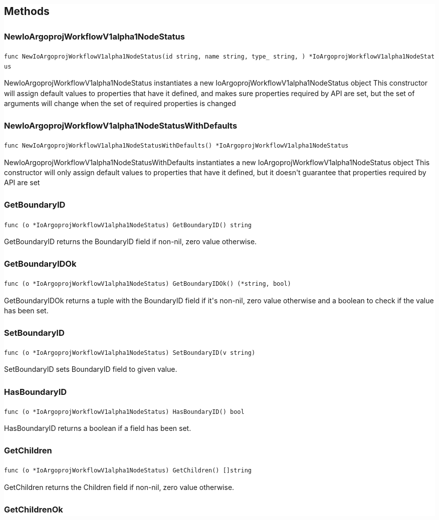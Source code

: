 ## Methods

### NewIoArgoprojWorkflowV1alpha1NodeStatus

`func NewIoArgoprojWorkflowV1alpha1NodeStatus(id string, name string, type_ string, ) *IoArgoprojWorkflowV1alpha1NodeStatus`

NewIoArgoprojWorkflowV1alpha1NodeStatus instantiates a new IoArgoprojWorkflowV1alpha1NodeStatus object
This constructor will assign default values to properties that have it defined,
and makes sure properties required by API are set, but the set of arguments
will change when the set of required properties is changed

### NewIoArgoprojWorkflowV1alpha1NodeStatusWithDefaults

`func NewIoArgoprojWorkflowV1alpha1NodeStatusWithDefaults() *IoArgoprojWorkflowV1alpha1NodeStatus`

NewIoArgoprojWorkflowV1alpha1NodeStatusWithDefaults instantiates a new IoArgoprojWorkflowV1alpha1NodeStatus object
This constructor will only assign default values to properties that have it defined,
but it doesn't guarantee that properties required by API are set

### GetBoundaryID

`func (o *IoArgoprojWorkflowV1alpha1NodeStatus) GetBoundaryID() string`

GetBoundaryID returns the BoundaryID field if non-nil, zero value otherwise.

### GetBoundaryIDOk

`func (o *IoArgoprojWorkflowV1alpha1NodeStatus) GetBoundaryIDOk() (*string, bool)`

GetBoundaryIDOk returns a tuple with the BoundaryID field if it's non-nil, zero value otherwise
and a boolean to check if the value has been set.

### SetBoundaryID

`func (o *IoArgoprojWorkflowV1alpha1NodeStatus) SetBoundaryID(v string)`

SetBoundaryID sets BoundaryID field to given value.

### HasBoundaryID

`func (o *IoArgoprojWorkflowV1alpha1NodeStatus) HasBoundaryID() bool`

HasBoundaryID returns a boolean if a field has been set.

### GetChildren

`func (o *IoArgoprojWorkflowV1alpha1NodeStatus) GetChildren() []string`

GetChildren returns the Children field if non-nil, zero value otherwise.

### GetChildrenOk
